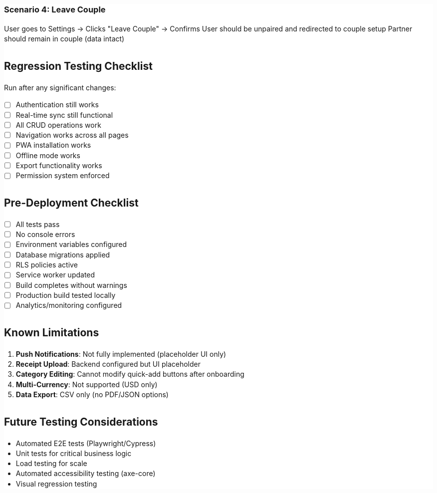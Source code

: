 ### Scenario 4: Leave Couple
User goes to Settings → Clicks "Leave Couple" → Confirms
User should be unpaired and redirected to couple setup
Partner should remain in couple (data intact)

## Regression Testing Checklist

Run after any significant changes:

- [ ] Authentication still works
- [ ] Real-time sync still functional
- [ ] All CRUD operations work
- [ ] Navigation works across all pages
- [ ] PWA installation works
- [ ] Offline mode works
- [ ] Export functionality works
- [ ] Permission system enforced

## Pre-Deployment Checklist

- [ ] All tests pass
- [ ] No console errors
- [ ] Environment variables configured
- [ ] Database migrations applied
- [ ] RLS policies active
- [ ] Service worker updated
- [ ] Build completes without warnings
- [ ] Production build tested locally
- [ ] Analytics/monitoring configured

## Known Limitations

1. **Push Notifications**: Not fully implemented (placeholder UI only)
2. **Receipt Upload**: Backend configured but UI placeholder
3. **Category Editing**: Cannot modify quick-add buttons after onboarding
4. **Multi-Currency**: Not supported (USD only)
5. **Data Export**: CSV only (no PDF/JSON options)

## Future Testing Considerations

- Automated E2E tests (Playwright/Cypress)
- Unit tests for critical business logic
- Load testing for scale
- Automated accessibility testing (axe-core)
- Visual regression testing

